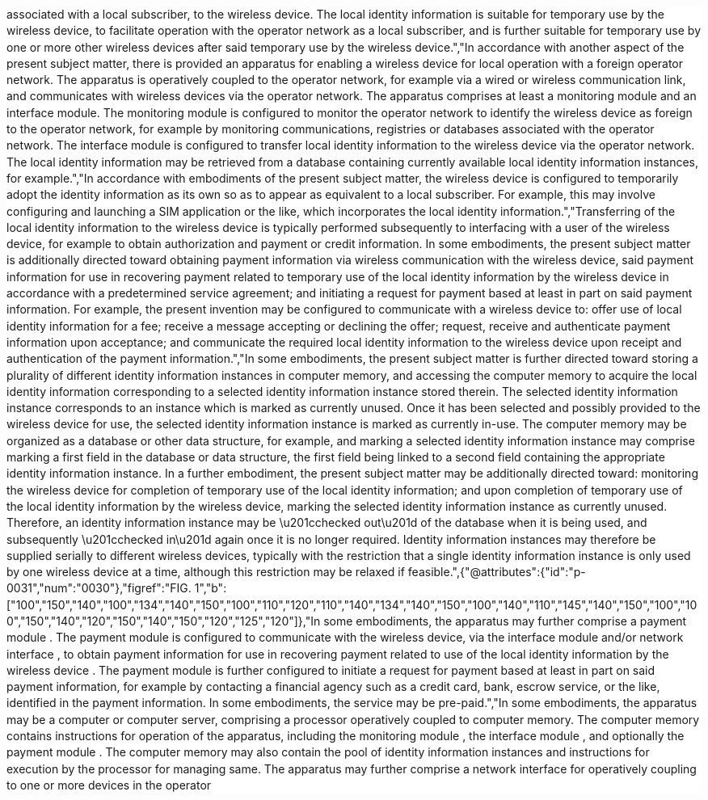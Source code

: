 associated with a local subscriber, to the wireless device. The local identity information is suitable for temporary use by the wireless device, to facilitate operation with the operator network as a local subscriber, and is further suitable for temporary use by one or more other wireless devices after said temporary use by the wireless device.","In accordance with another aspect of the present subject matter, there is provided an apparatus for enabling a wireless device for local operation with a foreign operator network. The apparatus is operatively coupled to the operator network, for example via a wired or wireless communication link, and communicates with wireless devices via the operator network. The apparatus comprises at least a monitoring module and an interface module. The monitoring module is configured to monitor the operator network to identify the wireless device as foreign to the operator network, for example by monitoring communications, registries or databases associated with the operator network. The interface module is configured to transfer local identity information to the wireless device via the operator network. The local identity information may be retrieved from a database containing currently available local identity information instances, for example.","In accordance with embodiments of the present subject matter, the wireless device is configured to temporarily adopt the identity information as its own so as to appear as equivalent to a local subscriber. For example, this may involve configuring and launching a SIM application or the like, which incorporates the local identity information.","Transferring of the local identity information to the wireless device is typically performed subsequently to interfacing with a user of the wireless device, for example to obtain authorization and payment or credit information. In some embodiments, the present subject matter is additionally directed toward obtaining payment information via wireless communication with the wireless device, said payment information for use in recovering payment related to temporary use of the local identity information by the wireless device in accordance with a predetermined service agreement; and initiating a request for payment based at least in part on said payment information. For example, the present invention may be configured to communicate with a wireless device to: offer use of local identity information for a fee; receive a message accepting or declining the offer; request, receive and authenticate payment information upon acceptance; and communicate the required local identity information to the wireless device upon receipt and authentication of the payment information.","In some embodiments, the present subject matter is further directed toward storing a plurality of different identity information instances in computer memory, and accessing the computer memory to acquire the local identity information corresponding to a selected identity information instance stored therein. The selected identity information instance corresponds to an instance which is marked as currently unused. Once it has been selected and possibly provided to the wireless device for use, the selected identity information instance is marked as currently in-use. The computer memory may be organized as a database or other data structure, for example, and marking a selected identity information instance may comprise marking a first field in the database or data structure, the first field being linked to a second field containing the appropriate identity information instance. In a further embodiment, the present subject matter may be additionally directed toward: monitoring the wireless device for completion of temporary use of the local identity information; and upon completion of temporary use of the local identity information by the wireless device, marking the selected identity information instance as currently unused. Therefore, an identity information instance may be \u201cchecked out\u201d of the database when it is being used, and subsequently \u201cchecked in\u201d again once it is no longer required. Identity information instances may therefore be supplied serially to different wireless devices, typically with the restriction that a single identity information instance is only used by one wireless device at a time, although this restriction may be relaxed if feasible.",{"@attributes":{"id":"p-0031","num":"0030"},"figref":"FIG. 1","b":["100","150","140","100","134","140","150","100","110","120","110","140","134","140","150","100","140","110","145","140","150","100","100","150","140","120","150","140","150","120","125","120"]},"In some embodiments, the apparatus  may further comprise a payment module . The payment module  is configured to communicate with the wireless device, via the interface module  and\/or network interface , to obtain payment information for use in recovering payment related to use of the local identity information by the wireless device . The payment module  is further configured to initiate a request for payment based at least in part on said payment information, for example by contacting a financial agency such as a credit card, bank, escrow service, or the like, identified in the payment information. In some embodiments, the service may be pre-paid.","In some embodiments, the apparatus  may be a computer or computer server, comprising a processor operatively coupled to computer memory. The computer memory contains instructions for operation of the apparatus, including the monitoring module , the interface module , and optionally the payment module . The computer memory may also contain the pool of identity information instances and instructions for execution by the processor for managing same. The apparatus  may further comprise a network interface  for operatively coupling to one or more devices in the operator